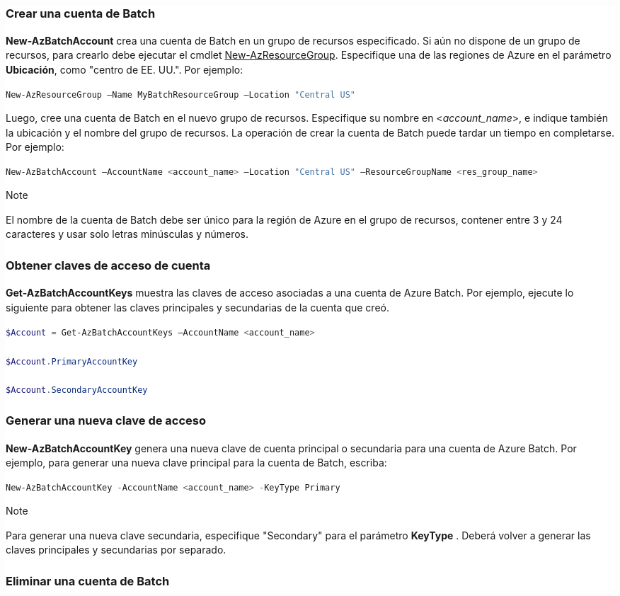 ### <a name="create-a-batch-account"></a>Crear una cuenta de Batch

**New-AzBatchAccount** crea una cuenta de Batch en un grupo de recursos especificado. Si aún no dispone de un grupo de recursos, para crearlo debe ejecutar el cmdlet [New-AzResourceGroup](/powershell/module/az.resources/new-azresourcegroup). Especifique una de las regiones de Azure en el parámetro **Ubicación**, como "centro de EE. UU.". Por ejemplo:

```powershell
New-AzResourceGroup –Name MyBatchResourceGroup –Location "Central US"
```

Luego, cree una cuenta de Batch en el nuevo grupo de recursos. Especifique su nombre en <*account_name*>, e indique también la ubicación y el nombre del grupo de recursos. La operación de crear la cuenta de Batch puede tardar un tiempo en completarse. Por ejemplo:

```powershell
New-AzBatchAccount –AccountName <account_name> –Location "Central US" –ResourceGroupName <res_group_name>
```

> [!NOTE]
> El nombre de la cuenta de Batch debe ser único para la región de Azure en el grupo de recursos, contener entre 3 y 24 caracteres y usar solo letras minúsculas y números.

### <a name="get-account-access-keys"></a>Obtener claves de acceso de cuenta

**Get-AzBatchAccountKeys** muestra las claves de acceso asociadas a una cuenta de Azure Batch. Por ejemplo, ejecute lo siguiente para obtener las claves principales y secundarias de la cuenta que creó.

 ```powershell
$Account = Get-AzBatchAccountKeys –AccountName <account_name>

$Account.PrimaryAccountKey

$Account.SecondaryAccountKey
```

### <a name="generate-a-new-access-key"></a>Generar una nueva clave de acceso

**New-AzBatchAccountKey** genera una nueva clave de cuenta principal o secundaria para una cuenta de Azure Batch. Por ejemplo, para generar una nueva clave principal para la cuenta de Batch, escriba:

```powershell
New-AzBatchAccountKey -AccountName <account_name> -KeyType Primary
```

> [!NOTE]
> Para generar una nueva clave secundaria, especifique "Secondary" para el parámetro **KeyType** . Deberá volver a generar las claves principales y secundarias por separado.

### <a name="delete-a-batch-account"></a>Eliminar una cuenta de Batch
